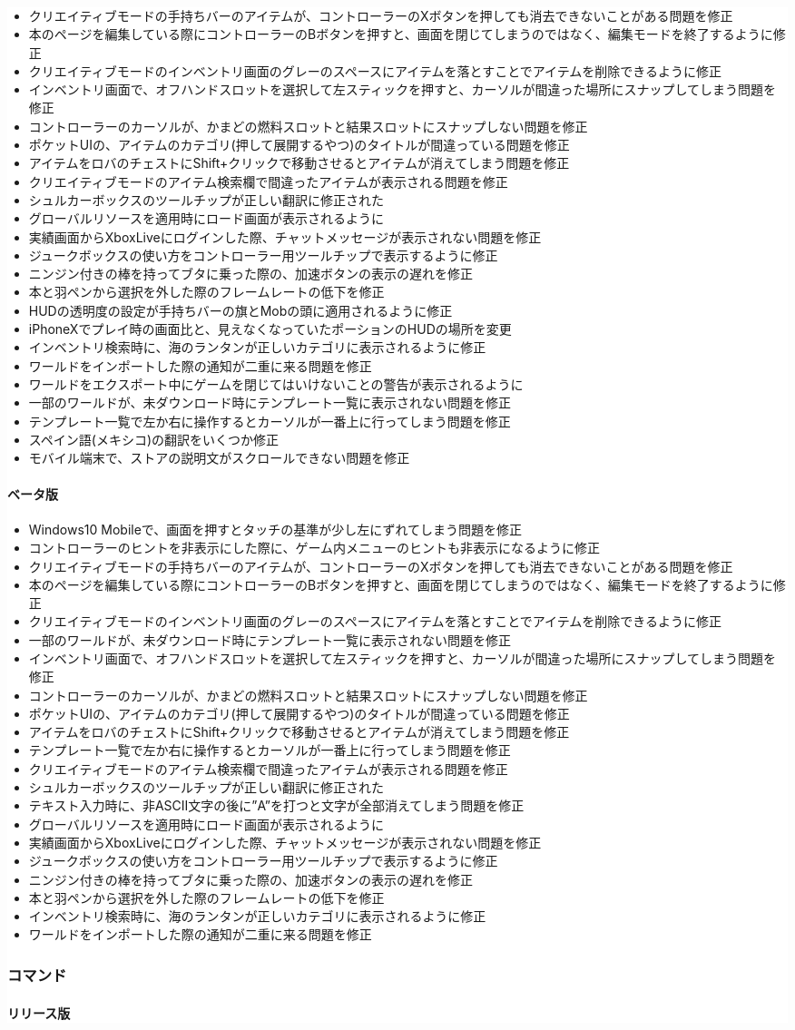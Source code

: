 *   クリエイティブモードの手持ちバーのアイテムが、コントローラーのXボタンを押しても消去できないことがある問題を修正
*   本のページを編集している際にコントローラーのBボタンを押すと、画面を閉じてしまうのではなく、編集モードを終了するように修正
*   クリエイティブモードのインベントリ画面のグレーのスペースにアイテムを落とすことでアイテムを削除できるように修正
*   インベントリ画面で、オフハンドスロットを選択して左スティックを押すと、カーソルが間違った場所にスナップしてしまう問題を修正
*   コントローラーのカーソルが、かまどの燃料スロットと結果スロットにスナップしない問題を修正
*   ポケットUIの、アイテムのカテゴリ(押して展開するやつ)のタイトルが間違っている問題を修正
*   アイテムをロバのチェストにShift+クリックで移動させるとアイテムが消えてしまう問題を修正
*   クリエイティブモードのアイテム検索欄で間違ったアイテムが表示される問題を修正
*   シュルカーボックスのツールチップが正しい翻訳に修正された
*   グローバルリソースを適用時にロード画面が表示されるように
*   実績画面からXboxLiveにログインした際、チャットメッセージが表示されない問題を修正
*   ジュークボックスの使い方をコントローラー用ツールチップで表示するように修正
*   ニンジン付きの棒を持ってブタに乗った際の、加速ボタンの表示の遅れを修正
*   本と羽ペンから選択を外した際のフレームレートの低下を修正
*   HUDの透明度の設定が手持ちバーの旗とMobの頭に適用されるように修正
*   iPhoneXでプレイ時の画面比と、見えなくなっていたポーションのHUDの場所を変更
*   インベントリ検索時に、海のランタンが正しいカテゴリに表示されるように修正
*   ワールドをインポートした際の通知が二重に来る問題を修正
*   ワールドをエクスポート中にゲームを閉じてはいけないことの警告が表示されるように
*   一部のワールドが、未ダウンロード時にテンプレート一覧に表示されない問題を修正
*   テンプレート一覧で左か右に操作するとカーソルが一番上に行ってしまう問題を修正
*   スペイン語(メキシコ)の翻訳をいくつか修正
*   モバイル端末で、ストアの説明文がスクロールできない問題を修正

#### ベータ版

*   Windows10 Mobileで、画面を押すとタッチの基準が少し左にずれてしまう問題を修正
*   コントローラーのヒントを非表示にした際に、ゲーム内メニューのヒントも非表示になるように修正
*   クリエイティブモードの手持ちバーのアイテムが、コントローラーのXボタンを押しても消去できないことがある問題を修正
*   本のページを編集している際にコントローラーのBボタンを押すと、画面を閉じてしまうのではなく、編集モードを終了するように修正
*   クリエイティブモードのインベントリ画面のグレーのスペースにアイテムを落とすことでアイテムを削除できるように修正
*   一部のワールドが、未ダウンロード時にテンプレート一覧に表示されない問題を修正
*   インベントリ画面で、オフハンドスロットを選択して左スティックを押すと、カーソルが間違った場所にスナップしてしまう問題を修正
*   コントローラーのカーソルが、かまどの燃料スロットと結果スロットにスナップしない問題を修正
*   ポケットUIの、アイテムのカテゴリ(押して展開するやつ)のタイトルが間違っている問題を修正
*   アイテムをロバのチェストにShift+クリックで移動させるとアイテムが消えてしまう問題を修正
*   テンプレート一覧で左か右に操作するとカーソルが一番上に行ってしまう問題を修正
*   クリエイティブモードのアイテム検索欄で間違ったアイテムが表示される問題を修正
*   シュルカーボックスのツールチップが正しい翻訳に修正された
*   テキスト入力時に、非ASCII文字の後に”A”を打つと文字が全部消えてしまう問題を修正
*   グローバルリソースを適用時にロード画面が表示されるように
*   実績画面からXboxLiveにログインした際、チャットメッセージが表示されない問題を修正
*   ジュークボックスの使い方をコントローラー用ツールチップで表示するように修正
*   ニンジン付きの棒を持ってブタに乗った際の、加速ボタンの表示の遅れを修正
*   本と羽ペンから選択を外した際のフレームレートの低下を修正
*   インベントリ検索時に、海のランタンが正しいカテゴリに表示されるように修正
*   ワールドをインポートした際の通知が二重に来る問題を修正

### コマンド

#### リリース版
